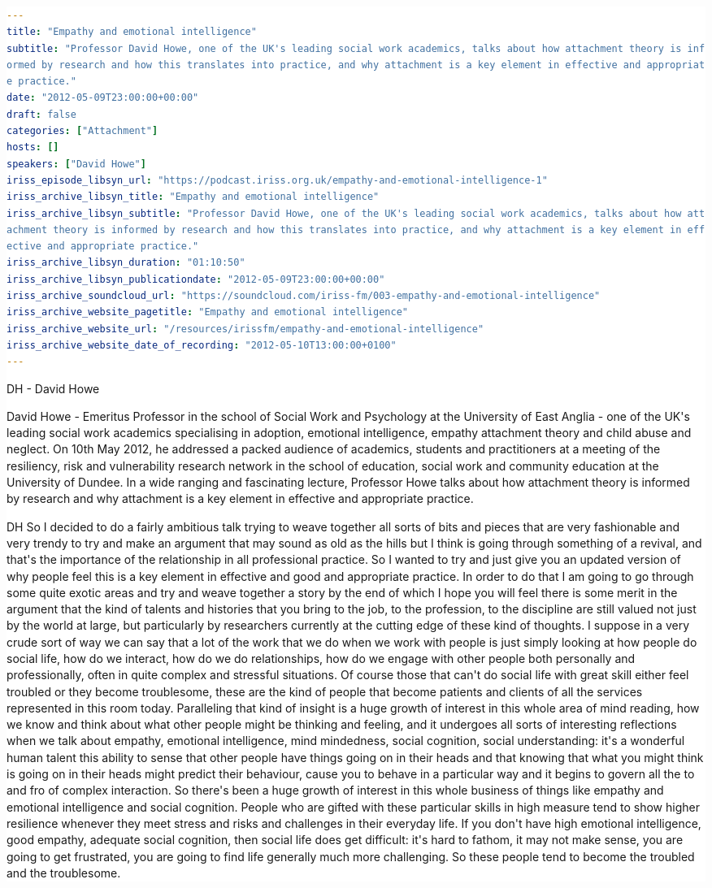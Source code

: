 ```yaml
---
title: "Empathy and emotional intelligence"
subtitle: "Professor David Howe, one of the UK's leading social work academics, talks about how attachment theory is informed by research and how this translates into practice, and why attachment is a key element in effective and appropriate practice."
date: "2012-05-09T23:00:00+00:00"
draft: false
categories: ["Attachment"]
hosts: []
speakers: ["David Howe"]
iriss_episode_libsyn_url: "https://podcast.iriss.org.uk/empathy-and-emotional-intelligence-1"
iriss_archive_libsyn_title: "Empathy and emotional intelligence"
iriss_archive_libsyn_subtitle: "Professor David Howe, one of the UK's leading social work academics, talks about how attachment theory is informed by research and how this translates into practice, and why attachment is a key element in effective and appropriate practice."
iriss_archive_libsyn_duration: "01:10:50"
iriss_archive_libsyn_publicationdate: "2012-05-09T23:00:00+00:00"
iriss_archive_soundcloud_url: "https://soundcloud.com/iriss-fm/003-empathy-and-emotional-intelligence"
iriss_archive_website_pagetitle: "Empathy and emotional intelligence"
iriss_archive_website_url: "/resources/irissfm/empathy-and-emotional-intelligence"
iriss_archive_website_date_of_recording: "2012-05-10T13:00:00+0100"
---
```

DH - David Howe

David Howe - Emeritus Professor in the school of Social Work and Psychology at the University of East Anglia - one of the UK's leading social work academics specialising in adoption, emotional intelligence, empathy attachment theory and child abuse and neglect. On 10th May 2012, he addressed a packed audience of academics, students and practitioners at a meeting of the resiliency, risk and vulnerability research network in the school of education, social work and community education at the University of Dundee. In a wide ranging and fascinating lecture, Professor Howe talks about how attachment theory is informed by research and why attachment is a key element in effective and appropriate practice.

DH So I decided to do a fairly ambitious talk trying to weave together all sorts of bits and pieces that are very fashionable and very trendy to try and make an argument that may sound as old as the hills but I think is going through something of a revival, and that's the importance of the relationship in all professional practice. So I wanted to try and just give you an updated version of why people feel this is a key element in effective and good and appropriate practice. In order to do that I am going to go through some quite exotic areas and try and weave together a story by the end of which I hope you will feel there is some merit in the argument that the kind of talents and histories that you bring to the job, to the profession, to the discipline are still valued not just by the world at large, but particularly by researchers currently at the cutting edge of these kind of thoughts. I suppose in a very crude sort of way we can say that a lot of the work that we do when we work with people is just simply looking at how people do social life, how do we interact, how do we do relationships, how do we engage with other people both personally and professionally, often in quite complex and stressful situations. Of course those that can't do social life with great skill either feel troubled or they become troublesome, these are the kind of people that become patients and clients of all the services represented in this room today. Paralleling that kind of insight is a huge growth of interest in this whole area of mind reading, how we know and think about what other people might be thinking and feeling, and it undergoes all sorts of interesting reflections when we talk about empathy, emotional intelligence, mind mindedness, social cognition, social understanding: it's a wonderful human talent this ability to sense that other people have things going on in their heads and that knowing that what you might think is going on in their heads might predict their behaviour, cause you to behave in a particular way and it begins to govern all the to and fro of complex interaction. So there's been a huge growth of interest in this whole business of things like empathy and emotional intelligence and social cognition. People who are gifted with these particular skills in high measure tend to show higher resilience whenever they meet stress and risks and challenges in their everyday life. If you don't have high emotional intelligence, good empathy, adequate social cognition, then social life does get difficult: it's hard to fathom, it may not make sense, you are going to get frustrated, you are going to find life generally much more challenging. So these people tend to become the troubled and the troublesome.

